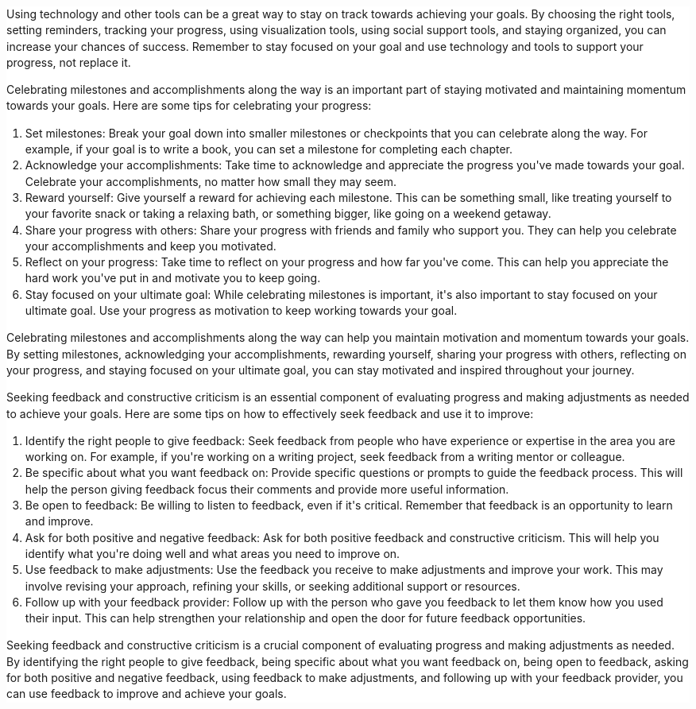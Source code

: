 
Using technology and other tools can be a great way to stay on track towards achieving your goals. By choosing the right tools, setting reminders, tracking your progress, using visualization tools, using social support tools, and staying organized, you can increase your chances of success. Remember to stay focused on your goal and use technology and tools to support your progress, not replace it.


Celebrating milestones and accomplishments along the way is an important part of staying motivated and maintaining momentum towards your goals. Here are some tips for celebrating your progress:

1. Set milestones: Break your goal down into smaller milestones or checkpoints that you can celebrate along the way. For example, if your goal is to write a book, you can set a milestone for completing each chapter.
2. Acknowledge your accomplishments: Take time to acknowledge and appreciate the progress you've made towards your goal. Celebrate your accomplishments, no matter how small they may seem.
3. Reward yourself: Give yourself a reward for achieving each milestone. This can be something small, like treating yourself to your favorite snack or taking a relaxing bath, or something bigger, like going on a weekend getaway.
4. Share your progress with others: Share your progress with friends and family who support you. They can help you celebrate your accomplishments and keep you motivated.
5. Reflect on your progress: Take time to reflect on your progress and how far you've come. This can help you appreciate the hard work you've put in and motivate you to keep going.
6. Stay focused on your ultimate goal: While celebrating milestones is important, it's also important to stay focused on your ultimate goal. Use your progress as motivation to keep working towards your goal.

Celebrating milestones and accomplishments along the way can help you maintain motivation and momentum towards your goals. By setting milestones, acknowledging your accomplishments, rewarding yourself, sharing your progress with others, reflecting on your progress, and staying focused on your ultimate goal, you can stay motivated and inspired throughout your journey.


Seeking feedback and constructive criticism is an essential component of evaluating progress and making adjustments as needed to achieve your goals. Here are some tips on how to effectively seek feedback and use it to improve:

1. Identify the right people to give feedback: Seek feedback from people who have experience or expertise in the area you are working on. For example, if you're working on a writing project, seek feedback from a writing mentor or colleague.
2. Be specific about what you want feedback on: Provide specific questions or prompts to guide the feedback process. This will help the person giving feedback focus their comments and provide more useful information.
3. Be open to feedback: Be willing to listen to feedback, even if it's critical. Remember that feedback is an opportunity to learn and improve.
4. Ask for both positive and negative feedback: Ask for both positive feedback and constructive criticism. This will help you identify what you're doing well and what areas you need to improve on.
5. Use feedback to make adjustments: Use the feedback you receive to make adjustments and improve your work. This may involve revising your approach, refining your skills, or seeking additional support or resources.
6. Follow up with your feedback provider: Follow up with the person who gave you feedback to let them know how you used their input. This can help strengthen your relationship and open the door for future feedback opportunities.

Seeking feedback and constructive criticism is a crucial component of evaluating progress and making adjustments as needed. By identifying the right people to give feedback, being specific about what you want feedback on, being open to feedback, asking for both positive and negative feedback, using feedback to make adjustments, and following up with your feedback provider, you can use feedback to improve and achieve your goals.
